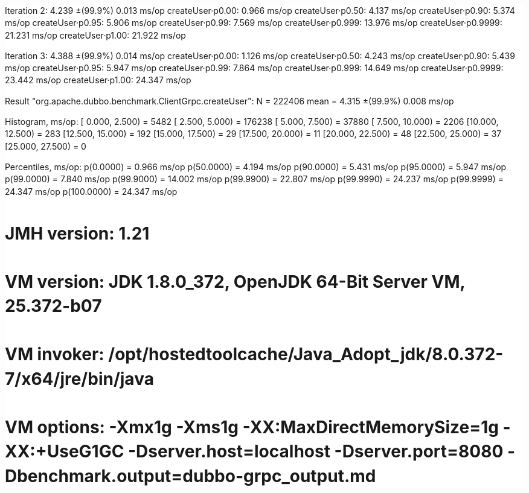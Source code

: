 Iteration   2: 4.239 ±(99.9%) 0.013 ms/op
                 createUser·p0.00:   0.966 ms/op
                 createUser·p0.50:   4.137 ms/op
                 createUser·p0.90:   5.374 ms/op
                 createUser·p0.95:   5.906 ms/op
                 createUser·p0.99:   7.569 ms/op
                 createUser·p0.999:  13.976 ms/op
                 createUser·p0.9999: 21.231 ms/op
                 createUser·p1.00:   21.922 ms/op

Iteration   3: 4.388 ±(99.9%) 0.014 ms/op
                 createUser·p0.00:   1.126 ms/op
                 createUser·p0.50:   4.243 ms/op
                 createUser·p0.90:   5.439 ms/op
                 createUser·p0.95:   5.947 ms/op
                 createUser·p0.99:   7.864 ms/op
                 createUser·p0.999:  14.649 ms/op
                 createUser·p0.9999: 23.442 ms/op
                 createUser·p1.00:   24.347 ms/op



Result "org.apache.dubbo.benchmark.ClientGrpc.createUser":
  N = 222406
  mean =      4.315 ±(99.9%) 0.008 ms/op

  Histogram, ms/op:
    [ 0.000,  2.500) = 5482 
    [ 2.500,  5.000) = 176238 
    [ 5.000,  7.500) = 37880 
    [ 7.500, 10.000) = 2206 
    [10.000, 12.500) = 283 
    [12.500, 15.000) = 192 
    [15.000, 17.500) = 29 
    [17.500, 20.000) = 11 
    [20.000, 22.500) = 48 
    [22.500, 25.000) = 37 
    [25.000, 27.500) = 0 

  Percentiles, ms/op:
      p(0.0000) =      0.966 ms/op
     p(50.0000) =      4.194 ms/op
     p(90.0000) =      5.431 ms/op
     p(95.0000) =      5.947 ms/op
     p(99.0000) =      7.840 ms/op
     p(99.9000) =     14.002 ms/op
     p(99.9900) =     22.807 ms/op
     p(99.9990) =     24.237 ms/op
     p(99.9999) =     24.347 ms/op
    p(100.0000) =     24.347 ms/op


# JMH version: 1.21
# VM version: JDK 1.8.0_372, OpenJDK 64-Bit Server VM, 25.372-b07
# VM invoker: /opt/hostedtoolcache/Java_Adopt_jdk/8.0.372-7/x64/jre/bin/java
# VM options: -Xmx1g -Xms1g -XX:MaxDirectMemorySize=1g -XX:+UseG1GC -Dserver.host=localhost -Dserver.port=8080 -Dbenchmark.output=dubbo-grpc_output.md